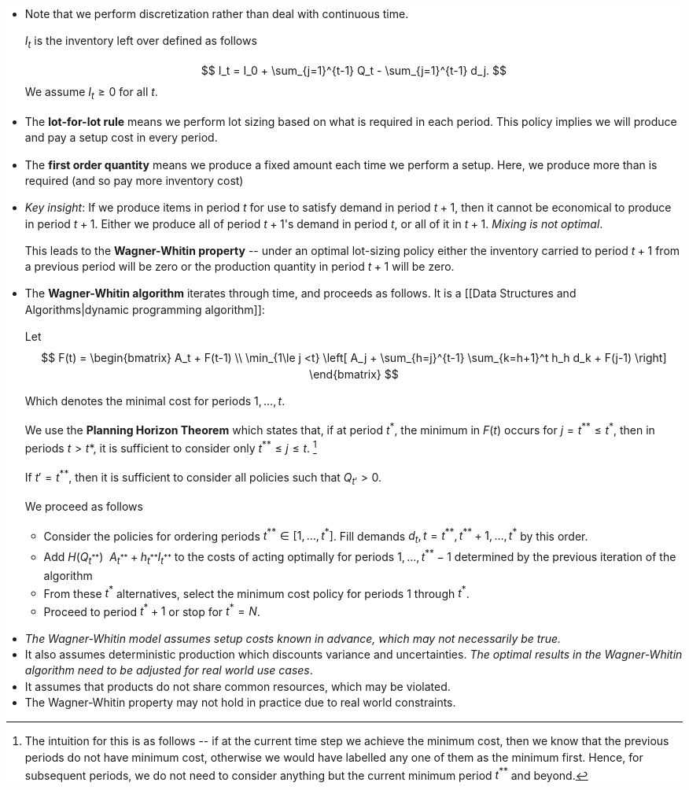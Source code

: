 * Note that we perform discretization rather than deal with continuous time.
  
  $I_t$ is the inventory left over defined as follows
  
  $$
  I_t = I_0 + \sum_{j=1}^{t-1} Q_t - \sum_{j=1}^{t-1} d_j.
  $$
  We assume $I_t\ge 0$ for all $t$. 

* The **lot-for-lot rule** means we perform lot sizing based on what is required in each period.  This policy implies we will produce and pay a setup cost in every period. 
* The **first order quantity** means we produce a fixed amount each time we perform a setup. Here, we produce more than is required (and so pay more inventory cost)

* *Key insight*: If we produce items in period $t$ for use to satisfy demand in period $t+1$, then it cannot be economical to produce in period $t+1$. Either we produce all of period $t+1$'s demand in period $t$, or all of it in $t+1$. *Mixing is not optimal*. 
  
  This leads to the **Wagner-Whitin property** -- under an optimal lot-sizing policy either the inventory carried to period $t+1$ from a previous period will be zero or the production quantity in period $t+1$ will be zero. 

* The **Wagner-Whitin algorithm** iterates through time, and proceeds as follows. It is a [[Data Structures and Algorithms|dynamic programming algorithm]]:
  
  Let
  $$
  F(t) =
  \begin{bmatrix}
  A_t + F(t-1) \\
  \min_{1\le j <t} \left[ A_j  + \sum_{h=j}^{t-1} \sum_{k=h+1}^t h_h d_k + F(j-1) \right]
  \end{bmatrix}
  $$
  
  Which denotes the minimal cost for periods $1, \dots, t$.  
  
  We use the **Planning Horizon Theorem** which states that, if at period $t^\ast$, the minimum in $F(t)$ occurs for $j=t^{\ast\ast} \le t^\ast$, then in periods $t>t\ast$, it is sufficient to consider only $t^{\ast\ast}\le j\le t$.  [^planning_horizon]
  
  If $t'=t^{\ast\ast}$, then it is sufficient to consider all policies such that $Q_{t'}>0$. 
  
  We proceed as follows
	* Consider the policies for ordering periods $t^{\ast\ast}\in [1,\dots, t^\ast]$. Fill demands $d_t, t=t^{\ast\ast}, t^{\ast\ast} + 1, \dots, t^\ast$ by this order. 
	* Add $H(Q_{t^{\ast\ast}}) \ \ A_{t^{\ast\ast}} + h_{t^{\ast\ast}} I_{t^{\ast\ast}}$ to the costs of acting optimally for periods $1,\dots,t^{\ast\ast} - 1$ determined by the previous iteration of the algorithm
	* From these $t^\ast$  alternatives, select the minimum cost policy for periods $1$ through $t^\ast$.
	* Proceed to period $t^\ast + 1$ or stop for $t^\ast = N$. 

[^planning_horizon]: The intuition for this is as follows -- if at  the current time step we achieve the minimum cost, then we know that the previous periods do not have minimum cost, otherwise we would have labelled any one of them as the minimum first.  Hence, for subsequent periods, we do not need to consider anything but the current minimum period $t^{\ast\ast}$ and beyond.

* *The Wagner-Whitin model assumes setup costs known in advance, which may not necessarily be true.*
* It also assumes deterministic production which discounts variance and uncertainties. *The optimal results in the Wagner-Whitin algorithm need to be adjusted for real world use cases*.
* It assumes that products do not share common resources, which may be violated.
* The Wagner-Whitin property may not hold in practice due to real world constraints. 


[^eoq]: If setup cost is tied to purchasing orders, then this limitation does not hold. 
[^eoq_2]: This follows by considering $T_1=\sqrt{2} T_0$ and get the sensitivity. $\sqrt{2}$ arises due to the fact that $T$ lies in the interval $[2^m,  2^m\sqrt 2]$ or $[2^m\sqrt{2}, 2^{m=1}]$..  
[^newsvendor]: Similar to [[Markov Processes in Machine Learning]]
[^newsvendor_2]: We apply [[Differential Calculus|Leibniz's Integral Rule]] for this. 
[^base_stock]: This is a [[Loss Function]]. 
[^qr_model]: The approximation with $B(R)$ follows from using the backorder level function (see [[#Base Stock Model]]) which is expressed in terms of $G$. 